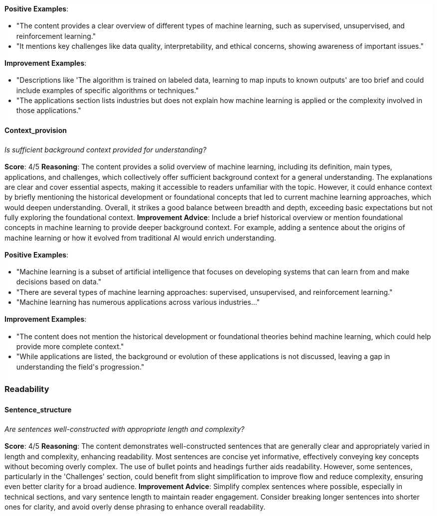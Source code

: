 **Positive Examples**:
- "The content provides a clear overview of different types of machine learning, such as supervised, unsupervised, and reinforcement learning."
- "It mentions key challenges like data quality, interpretability, and ethical concerns, showing awareness of important issues."

**Improvement Examples**:
- "Descriptions like 'The algorithm is trained on labeled data, learning to map inputs to known outputs' are too brief and could include examples of specific algorithms or techniques."
- "The applications section lists industries but does not explain how machine learning is applied or the complexity involved in those applications."

#### Context_provision
*Is sufficient background context provided for understanding?*

**Score**: 4/5
**Reasoning**: The content provides a solid overview of machine learning, including its definition, main types, applications, and challenges, which collectively offer sufficient background context for a general understanding. The explanations are clear and cover essential aspects, making it accessible to readers unfamiliar with the topic. However, it could enhance context by briefly mentioning the historical development or foundational concepts that led to current machine learning approaches, which would deepen understanding. Overall, it strikes a good balance between breadth and depth, exceeding basic expectations but not fully exploring the foundational context.
**Improvement Advice**: Include a brief historical overview or mention foundational concepts in machine learning to provide deeper background context. For example, adding a sentence about the origins of machine learning or how it evolved from traditional AI would enrich understanding.

**Positive Examples**:
- "Machine learning is a subset of artificial intelligence that focuses on developing systems that can learn from and make decisions based on data."
- "There are several types of machine learning approaches: supervised, unsupervised, and reinforcement learning."
- "Machine learning has numerous applications across various industries..."

**Improvement Examples**:
- "The content does not mention the historical development or foundational theories behind machine learning, which could help provide more complete context."
- "While applications are listed, the background or evolution of these applications is not discussed, leaving a gap in understanding the field's progression."

### Readability

#### Sentence_structure
*Are sentences well-constructed with appropriate length and complexity?*

**Score**: 4/5
**Reasoning**: The content demonstrates well-constructed sentences that are generally clear and appropriately varied in length and complexity, enhancing readability. Most sentences are concise yet informative, effectively conveying key concepts without becoming overly complex. The use of bullet points and headings further aids readability. However, some sentences, particularly in the 'Challenges' section, could benefit from slight simplification to improve flow and reduce complexity, ensuring even better clarity for a broad audience.
**Improvement Advice**: Simplify complex sentences where possible, especially in technical sections, and vary sentence length to maintain reader engagement. Consider breaking longer sentences into shorter ones for clarity, and avoid overly dense phrasing to enhance overall readability.
